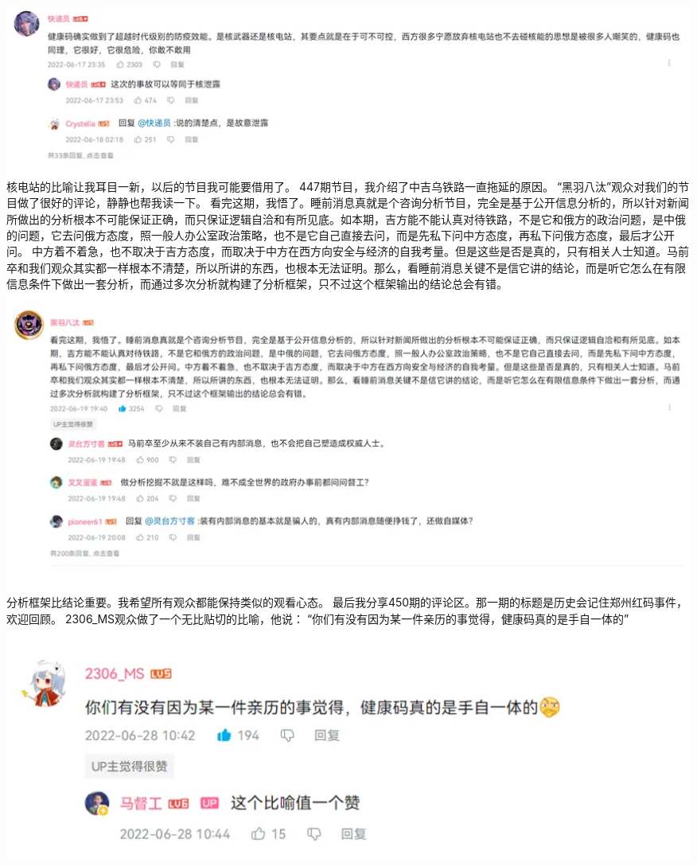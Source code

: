 ![](/images/btnews/btnews/0401_0500/0497/779de013-d050-4943-a600-f4eaaa11ab1d.webp)

核电站的比喻让我耳目一新，以后的节目我可能要借用了。
447期节目，我介绍了中吉乌铁路一直拖延的原因。
“黑羽八汰”观众对我们的节目做了很好的评论，静静也帮我读一下。
看完这期，我悟了。睡前消息真就是个咨询分析节目，完全是基于公开信息分析的，所以针对新闻所做出的分析根本不可能保证正确，而只保证逻辑自洽和有所见底。如本期，吉方能不能认真对待铁路，不是它和俄方的政治问题，是中俄的问题，它去问俄方态度，照一般人办公室政治策略，也不是它自己直接去问，而是先私下问中方态度，再私下问俄方态度，最后才公开问。
中方着不着急，也不取决于吉方态度，而取决于中方在西方向安全与经济的自我考量。但是这些是否是真的，只有相关人士知道。马前卒和我们观众其实都一样根本不清楚，所以所讲的东西，也根本无法证明。那么，看睡前消息关键不是信它讲的结论，而是听它怎么在有限信息条件下做出一套分析，而通过多次分析就构建了分析框架，只不过这个框架输出的结论总会有错。

![](/images/btnews/btnews/0401_0500/0497/1811116f-0ce9-4887-b30a-ad8961869df6.webp)

分析框架比结论重要。我希望所有观众都能保持类似的观看心态。
最后我分享450期的评论区。那一期的标题是历史会记住郑州红码事件，欢迎回顾。
2306_MS观众做了一个无比贴切的比喻，他说：
“你们有没有因为某一件亲历的事觉得，健康码真的是手自一体的”

![](/images/btnews/btnews/0401_0500/0497/7fa0cd10-8a05-466f-90f8-11f926ef6b8a.webp)
